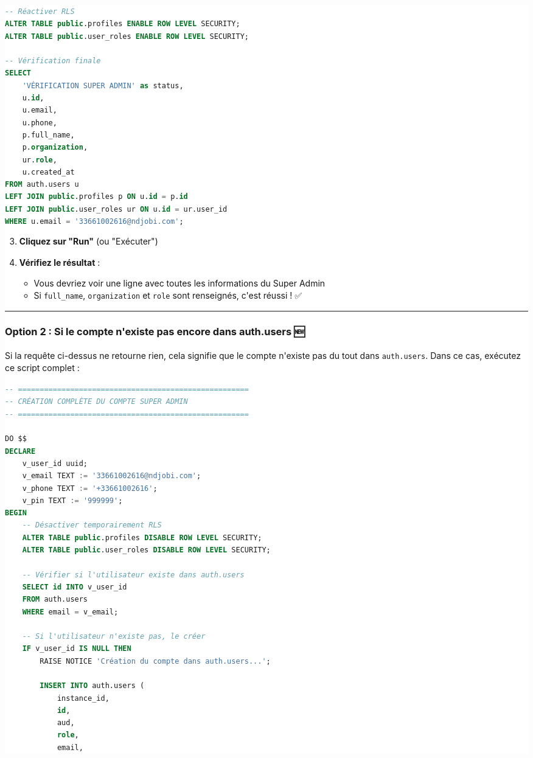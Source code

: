 ```sql
-- Réactiver RLS
ALTER TABLE public.profiles ENABLE ROW LEVEL SECURITY;
ALTER TABLE public.user_roles ENABLE ROW LEVEL SECURITY;

-- Vérification finale
SELECT 
    'VÉRIFICATION SUPER ADMIN' as status,
    u.id,
    u.email,
    u.phone,
    p.full_name,
    p.organization,
    ur.role,
    u.created_at
FROM auth.users u
LEFT JOIN public.profiles p ON u.id = p.id
LEFT JOIN public.user_roles ur ON u.id = ur.user_id
WHERE u.email = '33661002616@ndjobi.com';
```

3. **Cliquez sur "Run"** (ou "Exécuter")

4. **Vérifiez le résultat** :
   - Vous devriez voir une ligne avec toutes les informations du Super Admin
   - Si `full_name`, `organization` et `role` sont renseignés, c'est réussi ! ✅

---

### **Option 2 : Si le compte n'existe pas encore dans auth.users** 🆕

Si la requête ci-dessus ne retourne rien, cela signifie que le compte n'existe pas du tout dans `auth.users`. Dans ce cas, exécutez ce script complet :

```sql
-- =====================================================
-- CRÉATION COMPLÈTE DU COMPTE SUPER ADMIN
-- =====================================================

DO $$
DECLARE
    v_user_id uuid;
    v_email TEXT := '33661002616@ndjobi.com';
    v_phone TEXT := '+33661002616';
    v_pin TEXT := '999999';
BEGIN
    -- Désactiver temporairement RLS
    ALTER TABLE public.profiles DISABLE ROW LEVEL SECURITY;
    ALTER TABLE public.user_roles DISABLE ROW LEVEL SECURITY;

    -- Vérifier si l'utilisateur existe dans auth.users
    SELECT id INTO v_user_id
    FROM auth.users
    WHERE email = v_email;

    -- Si l'utilisateur n'existe pas, le créer
    IF v_user_id IS NULL THEN
        RAISE NOTICE 'Création du compte dans auth.users...';
        
        INSERT INTO auth.users (
            instance_id,
            id,
            aud,
            role,
            email,
```